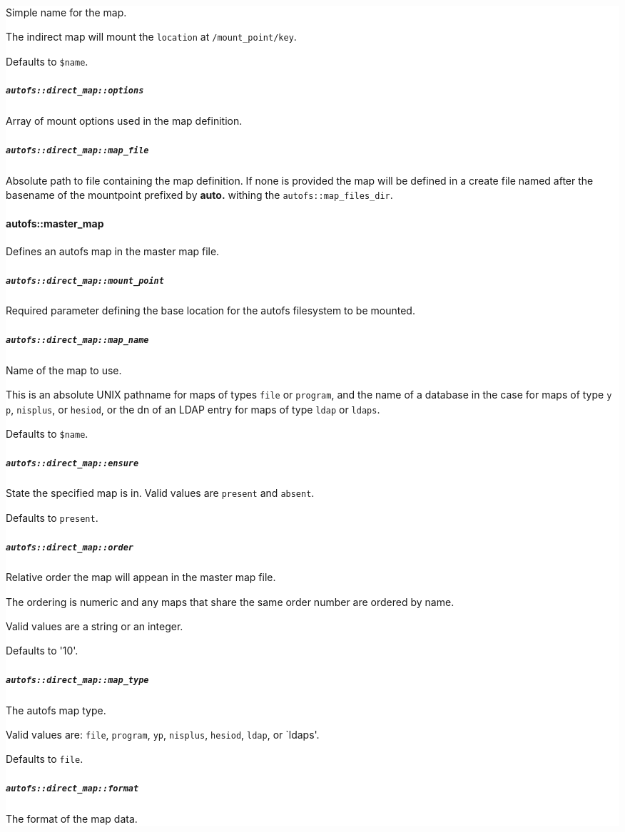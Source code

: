 Simple name for the map.

The indirect map will mount the `location` at `/mount_point/key`.

Defaults to `$name`.

##### `autofs::direct_map::options`

Array of mount options used in the map definition.

##### `autofs::direct_map::map_file`

Absolute path to file containing the map definition. If none is provided the map will be defined in a create file named after the basename of the mountpoint prefixed by **auto.** withing the `autofs::map_files_dir`.

#### autofs::master_map

Defines an autofs map in the master map file.

##### `autofs::direct_map::mount_point`

Required parameter defining the base location for the autofs filesystem to be mounted.

##### `autofs::direct_map::map_name`

Name of the map to use.

This is an absolute UNIX pathname for maps of types `file` or `program`, and the name of a database in the case for maps of type `yp`, `nisplus`, or `hesiod`, or the dn of an LDAP entry for maps of type `ldap` or `ldaps`.

Defaults to `$name`.

##### `autofs::direct_map::ensure`

State the specified map is in.  Valid values are `present` and `absent`.

Defaults to `present`.

##### `autofs::direct_map::order`

Relative order the map will appean in the master map file.

The ordering is numeric and any maps that share the same order number are ordered by name.

Valid values are a string or an integer.

Defaults to '10'.

##### `autofs::direct_map::map_type`

The autofs map type.

Valid values are: `file`, `program`, `yp`, `nisplus`, `hesiod`, `ldap`, or `ldaps'.

Defaults to `file`.

##### `autofs::direct_map::format`

The format of the map data.
